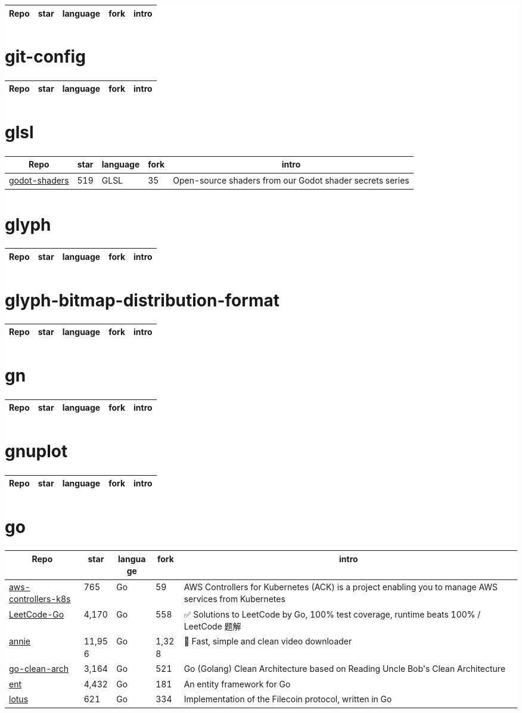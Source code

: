 Repo|star|language|fork|intro
-|-|-|-|-



# git-config

Repo|star|language|fork|intro
-|-|-|-|-



# glsl

Repo|star|language|fork|intro
-|-|-|-|-
[godot-shaders](https://github.com/GDQuest/godot-shaders)|519|GLSL|35|Open-source shaders from our Godot shader secrets series


# glyph

Repo|star|language|fork|intro
-|-|-|-|-



# glyph-bitmap-distribution-format

Repo|star|language|fork|intro
-|-|-|-|-



# gn

Repo|star|language|fork|intro
-|-|-|-|-



# gnuplot

Repo|star|language|fork|intro
-|-|-|-|-



# go

Repo|star|language|fork|intro
-|-|-|-|-
[aws-controllers-k8s](https://github.com/aws/aws-controllers-k8s)|765|Go|59|AWS Controllers for Kubernetes (ACK) is a project enabling you to manage AWS services from Kubernetes
[LeetCode-Go](https://github.com/halfrost/LeetCode-Go)|4,170|Go|558|✅ Solutions to LeetCode by Go, 100% test coverage, runtime beats 100% / LeetCode 题解
[annie](https://github.com/iawia002/annie)|11,956|Go|1,328|👾 Fast, simple and clean video downloader
[go-clean-arch](https://github.com/bxcodec/go-clean-arch)|3,164|Go|521|Go (Golang) Clean Architecture based on Reading Uncle Bob's Clean Architecture
[ent](https://github.com/facebook/ent)|4,432|Go|181|An entity framework for Go
[lotus](https://github.com/filecoin-project/lotus)|621|Go|334|Implementation of the Filecoin protocol, written in Go